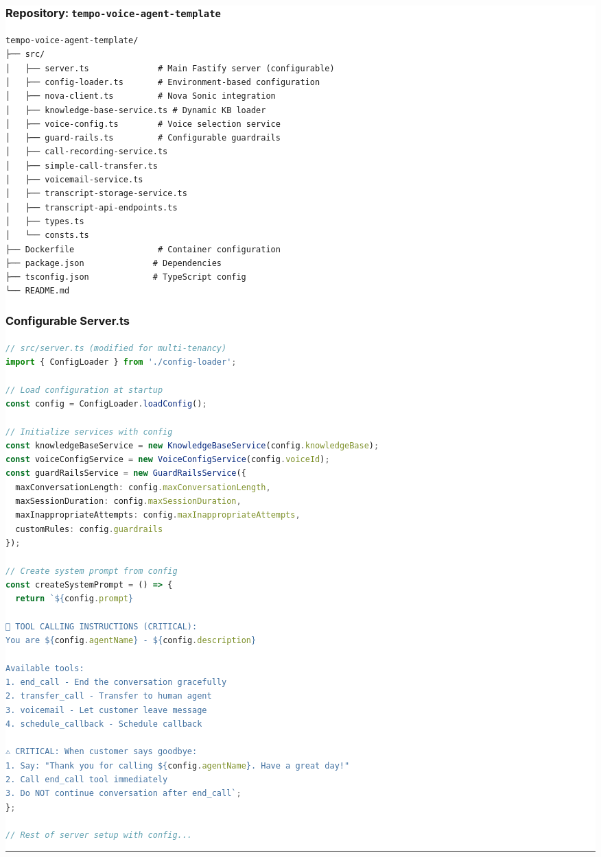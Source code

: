 ### **Repository: `tempo-voice-agent-template`**
```
tempo-voice-agent-template/
├── src/
│   ├── server.ts              # Main Fastify server (configurable)
│   ├── config-loader.ts       # Environment-based configuration
│   ├── nova-client.ts         # Nova Sonic integration
│   ├── knowledge-base-service.ts # Dynamic KB loader
│   ├── voice-config.ts        # Voice selection service
│   ├── guard-rails.ts         # Configurable guardrails
│   ├── call-recording-service.ts
│   ├── simple-call-transfer.ts
│   ├── voicemail-service.ts
│   ├── transcript-storage-service.ts
│   ├── transcript-api-endpoints.ts
│   ├── types.ts
│   └── consts.ts
├── Dockerfile                 # Container configuration
├── package.json              # Dependencies
├── tsconfig.json             # TypeScript config
└── README.md
```

### **Configurable Server.ts**
```typescript
// src/server.ts (modified for multi-tenancy)
import { ConfigLoader } from './config-loader';

// Load configuration at startup
const config = ConfigLoader.loadConfig();

// Initialize services with config
const knowledgeBaseService = new KnowledgeBaseService(config.knowledgeBase);
const voiceConfigService = new VoiceConfigService(config.voiceId);
const guardRailsService = new GuardRailsService({
  maxConversationLength: config.maxConversationLength,
  maxSessionDuration: config.maxSessionDuration,
  maxInappropriateAttempts: config.maxInappropriateAttempts,
  customRules: config.guardrails
});

// Create system prompt from config
const createSystemPrompt = () => {
  return `${config.prompt}

🎯 TOOL CALLING INSTRUCTIONS (CRITICAL):
You are ${config.agentName} - ${config.description}

Available tools:
1. end_call - End the conversation gracefully
2. transfer_call - Transfer to human agent
3. voicemail - Let customer leave message
4. schedule_callback - Schedule callback

⚠️ CRITICAL: When customer says goodbye:
1. Say: "Thank you for calling ${config.agentName}. Have a great day!"
2. Call end_call tool immediately
3. Do NOT continue conversation after end_call`;
};

// Rest of server setup with config...
```

---
